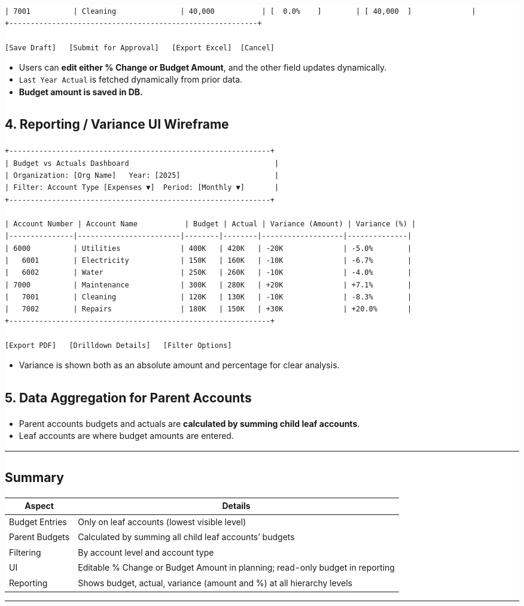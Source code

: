 ```
| 7001          | Cleaning               | 40,000           | [  0.0%    ]        | [ 40,000  ]              |
+----------------------------------------------------------+

[Save Draft]   [Submit for Approval]   [Export Excel]  [Cancel]
```

- Users can **edit either % Change or Budget Amount**, and the other field updates dynamically.
- `Last Year Actual` is fetched dynamically from prior data.
- **Budget amount is saved in DB.**

## 4. Reporting / Variance UI Wireframe

```
+-------------------------------------------------------------+
| Budget vs Actuals Dashboard                                  |
| Organization: [Org Name]   Year: [2025]                      |
| Filter: Account Type [Expenses ▼]  Period: [Monthly ▼]       |
+-------------------------------------------------------------+

| Account Number | Account Name           | Budget | Actual | Variance (Amount) | Variance (%) |
|---------------|------------------------|--------|--------|-------------------|--------------|
| 6000          | Utilities              | 400K   | 420K   | -20K              | -5.0%        |
|   6001        | Electricity            | 150K   | 160K   | -10K              | -6.7%        |
|   6002        | Water                  | 250K   | 260K   | -10K              | -4.0%        |
| 7000          | Maintenance            | 300K   | 280K   | +20K              | +7.1%        |
|   7001        | Cleaning               | 120K   | 130K   | -10K              | -8.3%        |
|   7002        | Repairs                | 180K   | 150K   | +30K              | +20.0%       |
+-------------------------------------------------------------+

[Export PDF]   [Drilldown Details]   [Filter Options]
```

- Variance is shown both as an absolute amount and percentage for clear analysis.

## 5. Data Aggregation for Parent Accounts

- Parent accounts budgets and actuals are **calculated by summing child leaf accounts**.
- Leaf accounts are where budget amounts are entered.

---

## Summary

| Aspect           | Details                                             |
|------------------|-----------------------------------------------------|
| Budget Entries   | Only on leaf accounts (lowest visible level)         |
| Parent Budgets   | Calculated by summing all child leaf accounts’ budgets |
| Filtering        | By account level and account type                      |
| UI              | Editable % Change or Budget Amount in planning; read-only budget in reporting |
| Reporting       | Shows budget, actual, variance (amount and %) at all hierarchy levels |

---